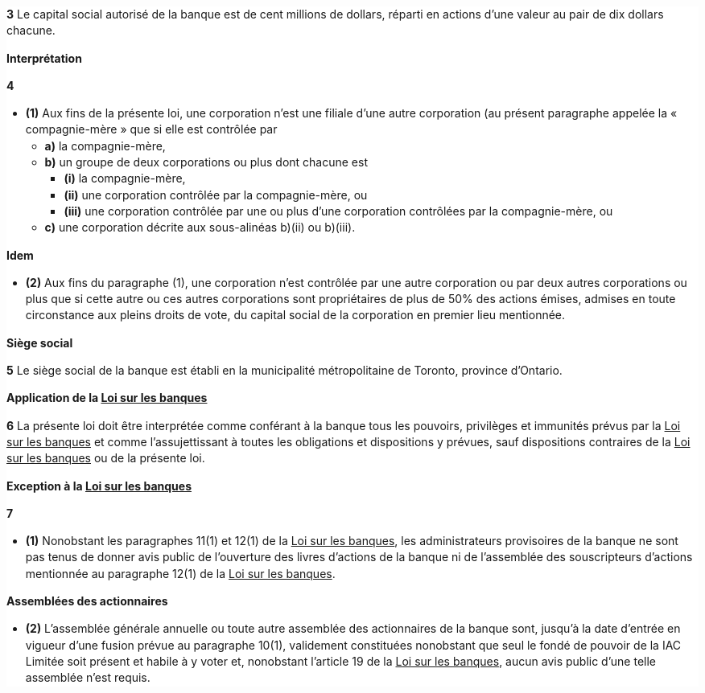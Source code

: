**3** Le capital social autorisé de la banque est de cent millions de dollars, réparti en actions d’une valeur au pair de dix dollars chacune.




**Interprétation**

**4** 

- **(1)** Aux fins de la présente loi, une corporation n’est une filiale d’une autre corporation (au présent paragraphe appelée la « compagnie-mère » que si elle est contrôlée par
	- **a)** la compagnie-mère,
	- **b)** un groupe de deux corporations ou plus dont chacune est
		- **(i)** la compagnie-mère,
		- **(ii)** une corporation contrôlée par la compagnie-mère, ou
		- **(iii)** une corporation contrôlée par une ou plus d’une corporation contrôlées par la compagnie-mère, ou
	- **c)** une corporation décrite aux sous-alinéas b)(ii) ou b)(iii).

**Idem**

- **(2)** Aux fins du paragraphe (1), une corporation n’est contrôlée par une autre corporation ou par deux autres corporations ou plus que si cette autre ou ces autres corporations sont propriétaires de plus de 50% des actions émises, admises en toute circonstance aux pleins droits de vote, du capital social de la corporation en premier lieu mentionnée.




**Siège social**

**5** Le siège social de la banque est établi en la municipalité métropolitaine de Toronto, province d’Ontario.




**Application de la [Loi sur les banques](/fr/Lois/Lois%20du%20Canada/1991/ch.%2046.md)**

**6** La présente loi doit être interprétée comme conférant à la banque tous les pouvoirs, privilèges et immunités prévus par la [Loi sur les banques](/fr/Lois/Lois%20du%20Canada/1991/ch.%2046.md) et comme l’assujettissant à toutes les obligations et dispositions y prévues, sauf dispositions contraires de la [Loi sur les banques](/fr/Lois/Lois%20du%20Canada/1991/ch.%2046.md) ou de la présente loi.




**Exception à la [Loi sur les banques](/fr/Lois/Lois%20du%20Canada/1991/ch.%2046.md)**

**7** 

- **(1)** Nonobstant les paragraphes 11(1) et 12(1) de la [Loi sur les banques](/fr/Lois/Lois%20du%20Canada/1991/ch.%2046.md), les administrateurs provisoires de la banque ne sont pas tenus de donner avis public de l’ouverture des livres d’actions de la banque ni de l’assemblée des souscripteurs d’actions mentionnée au paragraphe 12(1) de la [Loi sur les banques](/fr/Lois/Lois%20du%20Canada/1991/ch.%2046.md).

**Assemblées des actionnaires**

- **(2)** L’assemblée générale annuelle ou toute autre assemblée des actionnaires de la banque sont, jusqu’à la date d’entrée en vigueur d’une fusion prévue au paragraphe 10(1), validement constituées nonobstant que seul le fondé de pouvoir de la IAC Limitée soit présent et habile à y voter et, nonobstant l’article 19 de la [Loi sur les banques](/fr/Lois/Lois%20du%20Canada/1991/ch.%2046.md), aucun avis public d’une telle assemblée n’est requis.
